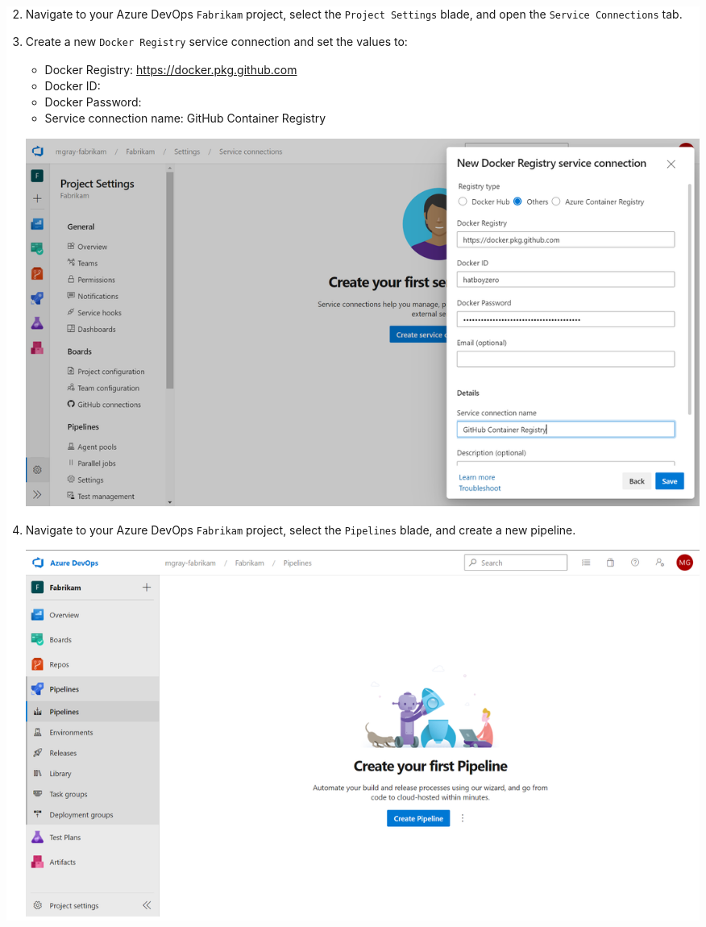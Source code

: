 2. Navigate to your Azure DevOps `Fabrikam` project, select the `Project Settings` blade, and open the `Service Connections` tab.

3. Create a new `Docker Registry` service connection and set the values to:

    - Docker Registry: https://docker.pkg.github.com
    - Docker ID: <GitHub account name>
    - Docker Password: <GitHub Personal Access Token>
    - Service connection name: GitHub Container Registry

    ![Screenshot of Azure DevOps Project Service Connection Configuration](../Media/hol-ex3-task3-step3-1.png "Azure DevOps Project Service Connection Configuration")

4. Navigate to your Azure DevOps `Fabrikam` project, select the `Pipelines` blade, and create a new pipeline.

    ![Screenshot of Azure DevOps Pipelines](../Media/hol-ex3-task3-step4-1.png "Azure DevOps Pipelines")
